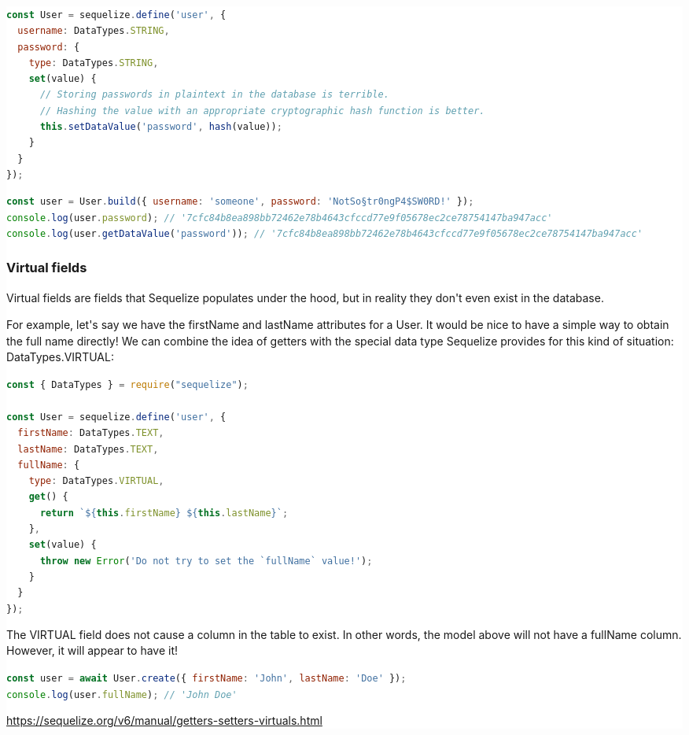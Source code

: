 ```js
const User = sequelize.define('user', {
  username: DataTypes.STRING,
  password: {
    type: DataTypes.STRING,
    set(value) {
      // Storing passwords in plaintext in the database is terrible.
      // Hashing the value with an appropriate cryptographic hash function is better.
      this.setDataValue('password', hash(value));
    }
  }
});
```

```js
const user = User.build({ username: 'someone', password: 'NotSo§tr0ngP4$SW0RD!' });
console.log(user.password); // '7cfc84b8ea898bb72462e78b4643cfccd77e9f05678ec2ce78754147ba947acc'
console.log(user.getDataValue('password')); // '7cfc84b8ea898bb72462e78b4643cfccd77e9f05678ec2ce78754147ba947acc'

```

### Virtual fields

Virtual fields are fields that Sequelize populates under the hood, but in reality they don't even exist in the database.

For example, let's say we have the firstName and lastName attributes for a User.
It would be nice to have a simple way to obtain the full name directly! We can combine the idea of getters with the special data type Sequelize provides for this kind of situation: DataTypes.VIRTUAL:

```js
const { DataTypes } = require("sequelize");

const User = sequelize.define('user', {
  firstName: DataTypes.TEXT,
  lastName: DataTypes.TEXT,
  fullName: {
    type: DataTypes.VIRTUAL,
    get() {
      return `${this.firstName} ${this.lastName}`;
    },
    set(value) {
      throw new Error('Do not try to set the `fullName` value!');
    }
  }
});
```
The VIRTUAL field does not cause a column in the table to exist. In other words, the model above will not have a fullName column. However, it will appear to have it!
```js
const user = await User.create({ firstName: 'John', lastName: 'Doe' });
console.log(user.fullName); // 'John Doe'
```
https://sequelize.org/v6/manual/getters-setters-virtuals.html
